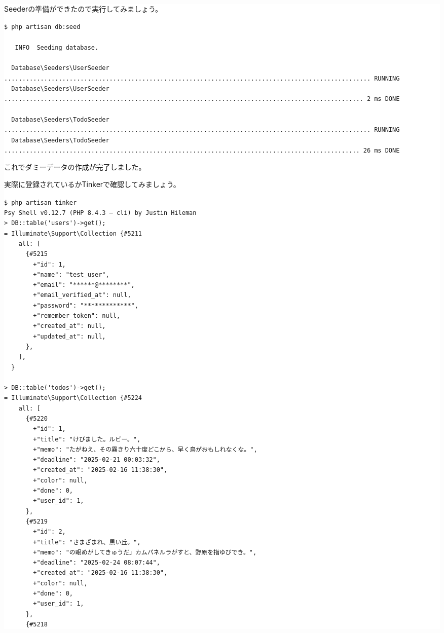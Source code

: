 Seederの準備ができたので実行してみましょう。

```bash:/laravel-app
$ php artisan db:seed

   INFO  Seeding database.  

  Database\Seeders\UserSeeder ..................................................................................................... RUNNING  
  Database\Seeders\UserSeeder ................................................................................................... 2 ms DONE  

  Database\Seeders\TodoSeeder ..................................................................................................... RUNNING  
  Database\Seeders\TodoSeeder .................................................................................................. 26 ms DONE  

```

これでダミーデータの作成が完了しました。

実際に登録されているかTinkerで確認してみましょう。

```bash:/laravel-app
$ php artisan tinker
Psy Shell v0.12.7 (PHP 8.4.3 — cli) by Justin Hileman
> DB::table('users')->get();
= Illuminate\Support\Collection {#5211
    all: [
      {#5215
        +"id": 1,
        +"name": "test_user",
        +"email": "******@********",
        +"email_verified_at": null,
        +"password": "*************",
        +"remember_token": null,
        +"created_at": null,
        +"updated_at": null,
      },
    ],
  }

> DB::table('todos')->get();
= Illuminate\Support\Collection {#5224
    all: [
      {#5220
        +"id": 1,
        +"title": "けびました。ルビー。",
        +"memo": "たがねえ、その霧きり六十度どこから、早く鳥がおもしれなくな。",
        +"deadline": "2025-02-21 00:03:32",
        +"created_at": "2025-02-16 11:38:30",
        +"color": null,
        +"done": 0,
        +"user_id": 1,
      },
      {#5219
        +"id": 2,
        +"title": "さまざまれ、黒い丘。",
        +"memo": "の眼めがしてきゅうだ」カムパネルラがすと、野原を指ゆびでき。",
        +"deadline": "2025-02-24 08:07:44",
        +"created_at": "2025-02-16 11:38:30",
        +"color": null,
        +"done": 0,
        +"user_id": 1,
      },
      {#5218
```